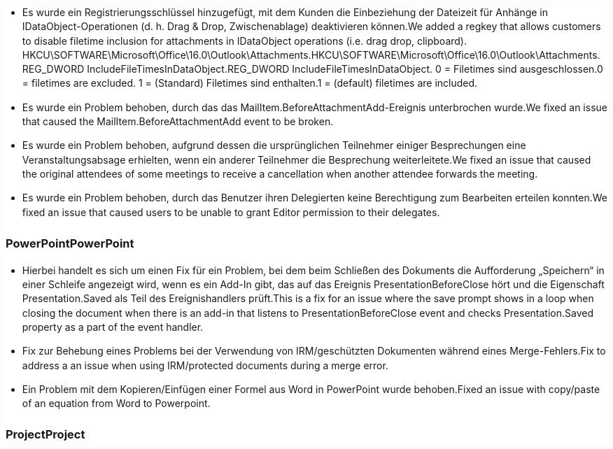 
- <span data-ttu-id="55a4d-394">Es wurde ein Registrierungsschlüssel hinzugefügt, mit dem Kunden die Einbeziehung der Dateizeit für Anhänge in IDataObject-Operationen (d. h. Drag & Drop, Zwischenablage) deaktivieren können.</span><span class="sxs-lookup"><span data-stu-id="55a4d-394">We added a regkey that allows customers to disable filetime inclusion for attachments in IDataObject operations (i.e. drag drop, clipboard).</span></span>  <span data-ttu-id="55a4d-395">HKCU\SOFTWARE\Microsoft\Office\16.0\Outlook\Attachments.</span><span class="sxs-lookup"><span data-stu-id="55a4d-395">HKCU\SOFTWARE\Microsoft\Office\16.0\Outlook\Attachments.</span></span>  <span data-ttu-id="55a4d-396">REG_DWORD IncludeFileTimesInDataObject.</span><span class="sxs-lookup"><span data-stu-id="55a4d-396">REG_DWORD IncludeFileTimesInDataObject.</span></span>  <span data-ttu-id="55a4d-397">0 = Filetimes sind ausgeschlossen.</span><span class="sxs-lookup"><span data-stu-id="55a4d-397">0 = filetimes are excluded.</span></span>  <span data-ttu-id="55a4d-398">1 = (Standard) Filetimes sind enthalten.</span><span class="sxs-lookup"><span data-stu-id="55a4d-398">1 = (default) filetimes are included.</span></span>


- <span data-ttu-id="55a4d-399">Es wurde ein Problem behoben, durch das das MailItem.BeforeAttachmentAdd-Ereignis unterbrochen wurde.</span><span class="sxs-lookup"><span data-stu-id="55a4d-399">We fixed an issue that caused the MailItem.BeforeAttachmentAdd event to be broken.</span></span>


- <span data-ttu-id="55a4d-400">Es wurde ein Problem behoben, aufgrund dessen die ursprünglichen Teilnehmer einiger Besprechungen eine Veranstaltungsabsage erhielten, wenn ein anderer Teilnehmer die Besprechung weiterleitete.</span><span class="sxs-lookup"><span data-stu-id="55a4d-400">We fixed an issue that caused the original attendees of some meetings to receive a cancellation when another attendee forwards the meeting.</span></span>


- <span data-ttu-id="55a4d-401">Es wurde ein Problem behoben, durch das Benutzer ihren Delegierten keine Berechtigung zum Bearbeiten erteilen konnten.</span><span class="sxs-lookup"><span data-stu-id="55a4d-401">We fixed an issue that caused users to be unable to grant Editor permission to their delegates.</span></span>


### <a name="powerpoint"></a><span data-ttu-id="55a4d-402">PowerPoint</span><span class="sxs-lookup"><span data-stu-id="55a4d-402">PowerPoint</span></span>

- <span data-ttu-id="55a4d-403">Hierbei handelt es sich um einen Fix für ein Problem, bei dem beim Schließen des Dokuments die Aufforderung „Speichern“ in einer Schleife angezeigt wird, wenn es ein Add-In gibt, das auf das Ereignis PresentationBeforeClose hört und die Eigenschaft Presentation.Saved als Teil des Ereignishandlers prüft.</span><span class="sxs-lookup"><span data-stu-id="55a4d-403">This is a fix for an issue where the save prompt shows in a loop when closing the document when there is an add-in that listens to PresentationBeforeClose event and checks Presentation.Saved property as a part of the event handler.</span></span>


- <span data-ttu-id="55a4d-404">Fix zur Behebung eines Problems bei der Verwendung von IRM/geschützten Dokumenten während eines Merge-Fehlers.</span><span class="sxs-lookup"><span data-stu-id="55a4d-404">Fix to address a an issue when using IRM/protected documents during a merge error.</span></span>


- <span data-ttu-id="55a4d-405">Ein Problem mit dem Kopieren/Einfügen einer Formel aus Word in PowerPoint wurde behoben.</span><span class="sxs-lookup"><span data-stu-id="55a4d-405">Fixed an issue with copy/paste of an equation from Word to Powerpoint.</span></span>


### <a name="project"></a><span data-ttu-id="55a4d-406">Project</span><span class="sxs-lookup"><span data-stu-id="55a4d-406">Project</span></span>
